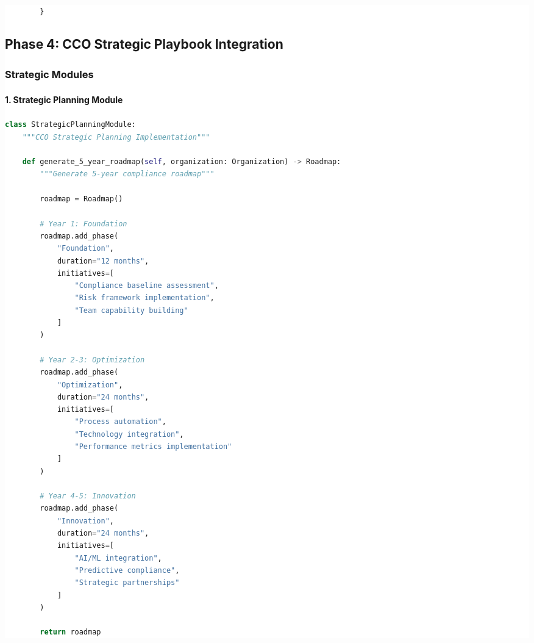 ```python
        }
```

## Phase 4: CCO Strategic Playbook Integration

### Strategic Modules

#### 1. Strategic Planning Module

```python
class StrategicPlanningModule:
    """CCO Strategic Planning Implementation"""
    
    def generate_5_year_roadmap(self, organization: Organization) -> Roadmap:
        """Generate 5-year compliance roadmap"""
        
        roadmap = Roadmap()
        
        # Year 1: Foundation
        roadmap.add_phase(
            "Foundation",
            duration="12 months",
            initiatives=[
                "Compliance baseline assessment",
                "Risk framework implementation",
                "Team capability building"
            ]
        )
        
        # Year 2-3: Optimization
        roadmap.add_phase(
            "Optimization",
            duration="24 months",
            initiatives=[
                "Process automation",
                "Technology integration",
                "Performance metrics implementation"
            ]
        )
        
        # Year 4-5: Innovation
        roadmap.add_phase(
            "Innovation",
            duration="24 months",
            initiatives=[
                "AI/ML integration",
                "Predictive compliance",
                "Strategic partnerships"
            ]
        )
        
        return roadmap
```
